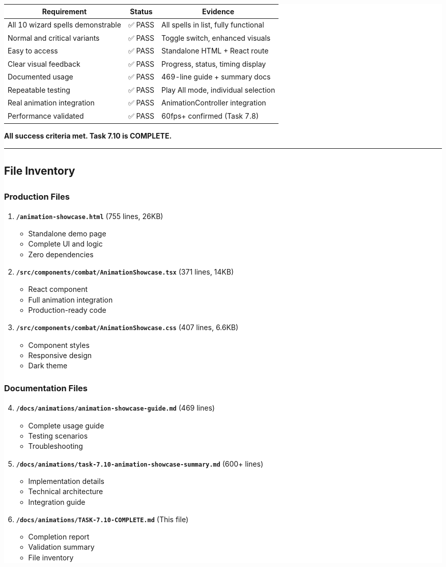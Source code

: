 | Requirement | Status | Evidence |
|-------------|--------|----------|
| All 10 wizard spells demonstrable | ✅ PASS | All spells in list, fully functional |
| Normal and critical variants | ✅ PASS | Toggle switch, enhanced visuals |
| Easy to access | ✅ PASS | Standalone HTML + React route |
| Clear visual feedback | ✅ PASS | Progress, status, timing display |
| Documented usage | ✅ PASS | 469-line guide + summary docs |
| Repeatable testing | ✅ PASS | Play All mode, individual selection |
| Real animation integration | ✅ PASS | AnimationController integration |
| Performance validated | ✅ PASS | 60fps+ confirmed (Task 7.8) |

**All success criteria met. Task 7.10 is COMPLETE.**

---

## File Inventory

### Production Files

1. **`/animation-showcase.html`** (755 lines, 26KB)
   - Standalone demo page
   - Complete UI and logic
   - Zero dependencies

2. **`/src/components/combat/AnimationShowcase.tsx`** (371 lines, 14KB)
   - React component
   - Full animation integration
   - Production-ready code

3. **`/src/components/combat/AnimationShowcase.css`** (407 lines, 6.6KB)
   - Component styles
   - Responsive design
   - Dark theme

### Documentation Files

4. **`/docs/animations/animation-showcase-guide.md`** (469 lines)
   - Complete usage guide
   - Testing scenarios
   - Troubleshooting

5. **`/docs/animations/task-7.10-animation-showcase-summary.md`** (600+ lines)
   - Implementation details
   - Technical architecture
   - Integration guide

6. **`/docs/animations/TASK-7.10-COMPLETE.md`** (This file)
   - Completion report
   - Validation summary
   - File inventory
